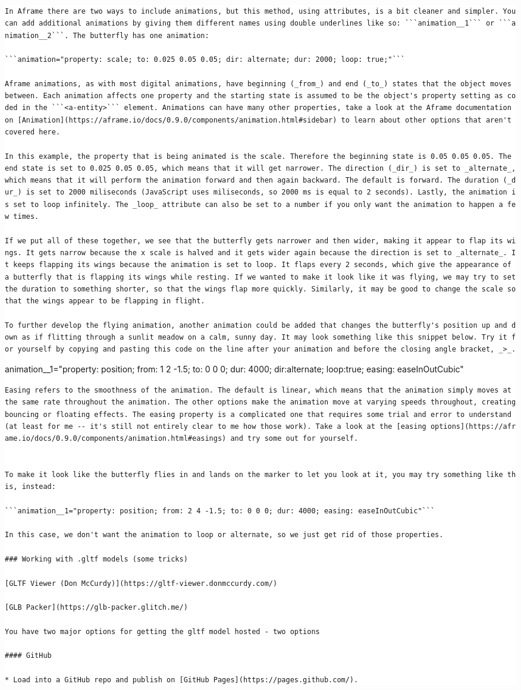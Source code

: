 ```
In Aframe there are two ways to include animations, but this method, using attributes, is a bit cleaner and simpler. You can add additional animations by giving them different names using double underlines like so: ```animation__1``` or ```animation__2```. The butterfly has one animation: 

```animation="property: scale; to: 0.025 0.05 0.05; dir: alternate; dur: 2000; loop: true;"```

Aframe animations, as with most digital animations, have beginning (_from_) and end (_to_) states that the object moves between. Each animation affects one property and the starting state is assumed to be the object's property setting as coded in the ```<a-entity>``` element. Animations can have many other properties, take a look at the Aframe documentation on [Animation](https://aframe.io/docs/0.9.0/components/animation.html#sidebar) to learn about other options that aren't covered here.

In this example, the property that is being animated is the scale. Therefore the beginning state is 0.05 0.05 0.05. The end state is set to 0.025 0.05 0.05, which means that it will get narrower. The direction (_dir_) is set to _alternate_, which means that it will perform the animation forward and then again backward. The default is forward. The duration (_dur_) is set to 2000 miliseconds (JavaScript uses miliseconds, so 2000 ms is equal to 2 seconds). Lastly, the animation is set to loop infinitely. The _loop_ attribute can also be set to a number if you only want the animation to happen a few times. 

If we put all of these together, we see that the butterfly gets narrower and then wider, making it appear to flap its wings. It gets narrow because the x scale is halved and it gets wider again because the direction is set to _alternate_. It keeps flapping its wings because the animation is set to loop. It flaps every 2 seconds, which give the appearance of a butterfly that is flapping its wings while resting. If we wanted to make it look like it was flying, we may try to set the duration to something shorter, so that the wings flap more quickly. Similarly, it may be good to change the scale so that the wings appear to be flapping in flight. 

To further develop the flying animation, another animation could be added that changes the butterfly's position up and down as if flitting through a sunlit meadow on a calm, sunny day. It may look something like this snippet below. Try it for yourself by copying and pasting this code on the line after your animation and before the closing angle bracket, _>_.  

```
animation__1="property: position; from: 1 2 -1.5; to: 0 0 0; dur: 4000; dir:alternate; loop:true; easing: easeInOutCubic"
```
Easing refers to the smoothness of the animation. The default is linear, which means that the animation simply moves at the same rate throughout the animation. The other options make the animation move at varying speeds throughout, creating bouncing or floating effects. The easing property is a complicated one that requires some trial and error to understand (at least for me -- it's still not entirely clear to me how those work). Take a look at the [easing options](https://aframe.io/docs/0.9.0/components/animation.html#easings) and try some out for yourself.  


To make it look like the butterfly flies in and lands on the marker to let you look at it, you may try something like this, instead: 

```animation__1="property: position; from: 2 4 -1.5; to: 0 0 0; dur: 4000; easing: easeInOutCubic"```

In this case, we don't want the animation to loop or alternate, so we just get rid of those properties.

### Working with .gltf models (some tricks)

[GLTF Viewer (Don McCurdy)](https://gltf-viewer.donmccurdy.com/)

[GLB Packer](https://glb-packer.glitch.me/)

You have two major options for getting the gltf model hosted - two options

#### GitHub

* Load into a GitHub repo and publish on [GitHub Pages](https://pages.github.com/). 
```